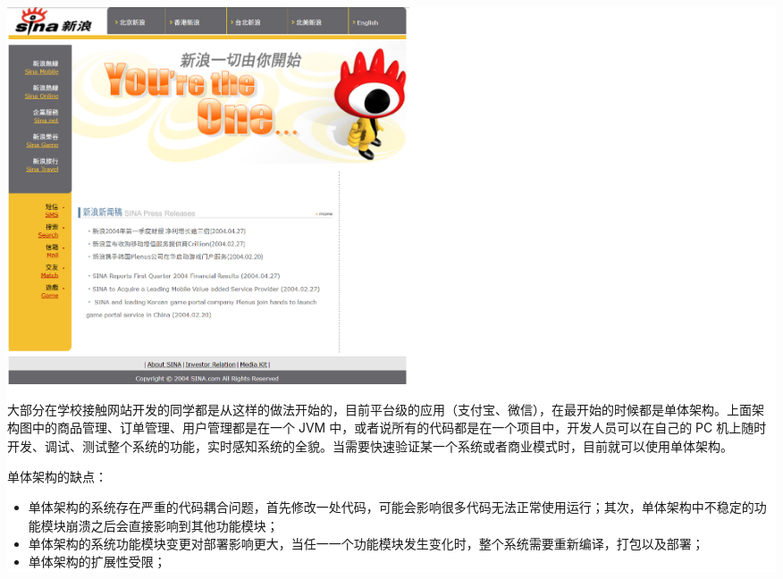   <img src="网站技术架构_static//4.png" width="450"/>
</div>

大部分在学校接触网站开发的同学都是从这样的做法开始的，目前平台级的应用（支付宝、微信），在最开始的时候都是单体架构。上面架构图中的商品管理、订单管理、用户管理都是在一个 JVM 中，或者说所有的代码都是在一个项目中，开发人员可以在自己的 PC 机上随时开发、调试、测试整个系统的功能，实时感知系统的全貌。当需要快速验证某一个系统或者商业模式时，目前就可以使用单体架构。

单体架构的缺点：

- 单体架构的系统存在严重的代码耦合问题，首先修改一处代码，可能会影响很多代码无法正常使用运行；其次，单体架构中不稳定的功能模块崩溃之后会直接影响到其他功能模块；
- 单体架构的系统功能模块变更对部署影响更大，当任一一个功能模块发生变化时，整个系统需要重新编译，打包以及部署；
- 单体架构的扩展性受限；
